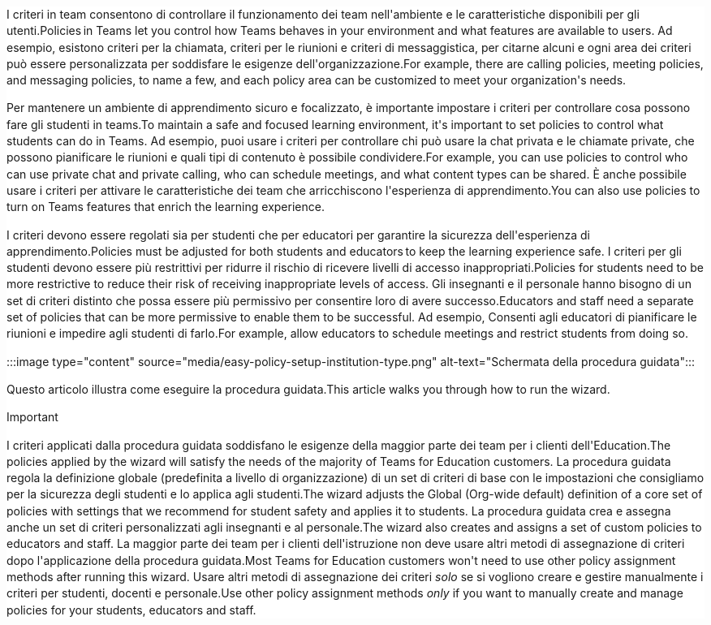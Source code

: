 <span data-ttu-id="4a3d0-107">I criteri in team consentono di controllare il funzionamento dei team nell'ambiente e le caratteristiche disponibili per gli utenti.</span><span class="sxs-lookup"><span data-stu-id="4a3d0-107">Policies in Teams let you control how Teams behaves in your environment and what features are available to users.</span></span> <span data-ttu-id="4a3d0-108">Ad esempio, esistono criteri per la chiamata, criteri per le riunioni e criteri di messaggistica, per citarne alcuni e ogni area dei criteri può essere personalizzata per soddisfare le esigenze dell'organizzazione.</span><span class="sxs-lookup"><span data-stu-id="4a3d0-108">For example, there are calling policies, meeting policies, and messaging policies, to name a few, and each policy area can be customized to meet your organization's needs.</span></span>

<span data-ttu-id="4a3d0-109">Per mantenere un ambiente di apprendimento sicuro e focalizzato, è importante impostare i criteri per controllare cosa possono fare gli studenti in teams.</span><span class="sxs-lookup"><span data-stu-id="4a3d0-109">To maintain a safe and focused learning environment, it's important to set policies to control what students can do in Teams.</span></span> <span data-ttu-id="4a3d0-110">Ad esempio, puoi usare i criteri per controllare chi può usare la chat privata e le chiamate private, che possono pianificare le riunioni e quali tipi di contenuto è possibile condividere.</span><span class="sxs-lookup"><span data-stu-id="4a3d0-110">For example, you can use policies to control who can use private chat and private calling, who can schedule meetings, and what content types can be shared.</span></span> <span data-ttu-id="4a3d0-111">È anche possibile usare i criteri per attivare le caratteristiche dei team che arricchiscono l'esperienza di apprendimento.</span><span class="sxs-lookup"><span data-stu-id="4a3d0-111">You can also use policies to turn on Teams features that enrich the learning experience.</span></span>

<span data-ttu-id="4a3d0-112">I criteri devono essere regolati sia per studenti che per educatori per garantire la sicurezza dell'esperienza di apprendimento.</span><span class="sxs-lookup"><span data-stu-id="4a3d0-112">Policies must be adjusted for both students and educators to keep the learning experience safe.</span></span> <span data-ttu-id="4a3d0-113">I criteri per gli studenti devono essere più restrittivi per ridurre il rischio di ricevere livelli di accesso inappropriati.</span><span class="sxs-lookup"><span data-stu-id="4a3d0-113">Policies for students need to be more restrictive to reduce their risk of receiving inappropriate levels of access.</span></span> <span data-ttu-id="4a3d0-114">Gli insegnanti e il personale hanno bisogno di un set di criteri distinto che possa essere più permissivo per consentire loro di avere successo.</span><span class="sxs-lookup"><span data-stu-id="4a3d0-114">Educators and staff need a separate set of policies that can be more permissive to enable them to be successful.</span></span> <span data-ttu-id="4a3d0-115">Ad esempio, Consenti agli educatori di pianificare le riunioni e impedire agli studenti di farlo.</span><span class="sxs-lookup"><span data-stu-id="4a3d0-115">For example, allow educators to schedule meetings and restrict students from doing so.</span></span>

:::image type="content" source="media/easy-policy-setup-institution-type.png" alt-text="Schermata della procedura guidata":::

<span data-ttu-id="4a3d0-117">Questo articolo illustra come eseguire la procedura guidata.</span><span class="sxs-lookup"><span data-stu-id="4a3d0-117">This article walks you through how to run the wizard.</span></span>

> [!IMPORTANT]
> <span data-ttu-id="4a3d0-118">I criteri applicati dalla procedura guidata soddisfano le esigenze della maggior parte dei team per i clienti dell'Education.</span><span class="sxs-lookup"><span data-stu-id="4a3d0-118">The policies applied by the wizard will satisfy the needs of the majority of Teams for Education customers.</span></span> <span data-ttu-id="4a3d0-119">La procedura guidata regola la definizione globale (predefinita a livello di organizzazione) di un set di criteri di base con le impostazioni che consigliamo per la sicurezza degli studenti e lo applica agli studenti.</span><span class="sxs-lookup"><span data-stu-id="4a3d0-119">The wizard adjusts the Global (Org-wide default) definition of a core set of policies with settings that we recommend for student safety and applies it to students.</span></span> <span data-ttu-id="4a3d0-120">La procedura guidata crea e assegna anche un set di criteri personalizzati agli insegnanti e al personale.</span><span class="sxs-lookup"><span data-stu-id="4a3d0-120">The wizard also creates and assigns a set of custom policies to educators and staff.</span></span> <span data-ttu-id="4a3d0-121">La maggior parte dei team per i clienti dell'istruzione non deve usare altri metodi di assegnazione di criteri dopo l'applicazione della procedura guidata.</span><span class="sxs-lookup"><span data-stu-id="4a3d0-121">Most Teams for Education customers won't need to use other policy assignment methods after running this wizard.</span></span> <span data-ttu-id="4a3d0-122">Usare altri metodi di assegnazione dei criteri *solo* se si vogliono creare e gestire manualmente i criteri per studenti, docenti e personale.</span><span class="sxs-lookup"><span data-stu-id="4a3d0-122">Use other policy assignment methods *only* if you want to manually create and manage policies for your students, educators and staff.</span></span>
